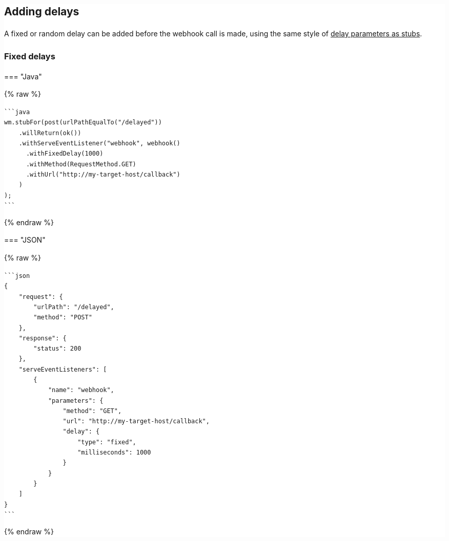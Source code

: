 ## Adding delays

A fixed or random delay can be added before the webhook call is made, using the same style of [delay parameters as stubs](./simulating-faults.md).

### Fixed delays

=== "Java"

{% raw %}

    ```java
    wm.stubFor(post(urlPathEqualTo("/delayed"))
        .willReturn(ok())
        .withServeEventListener("webhook", webhook()
          .withFixedDelay(1000)
          .withMethod(RequestMethod.GET)
          .withUrl("http://my-target-host/callback")
        )
    );
    ```
{% endraw %}

=== "JSON"

{% raw %}

    ```json
    {
        "request": {
            "urlPath": "/delayed",
            "method": "POST"
        },
        "response": {
            "status": 200
        },
        "serveEventListeners": [
            {
                "name": "webhook",
                "parameters": {
                    "method": "GET",
                    "url": "http://my-target-host/callback",
                    "delay": {
                        "type": "fixed",
                        "milliseconds": 1000
                    }
                }
            }
        ]
    }
    ```
{% endraw %}
